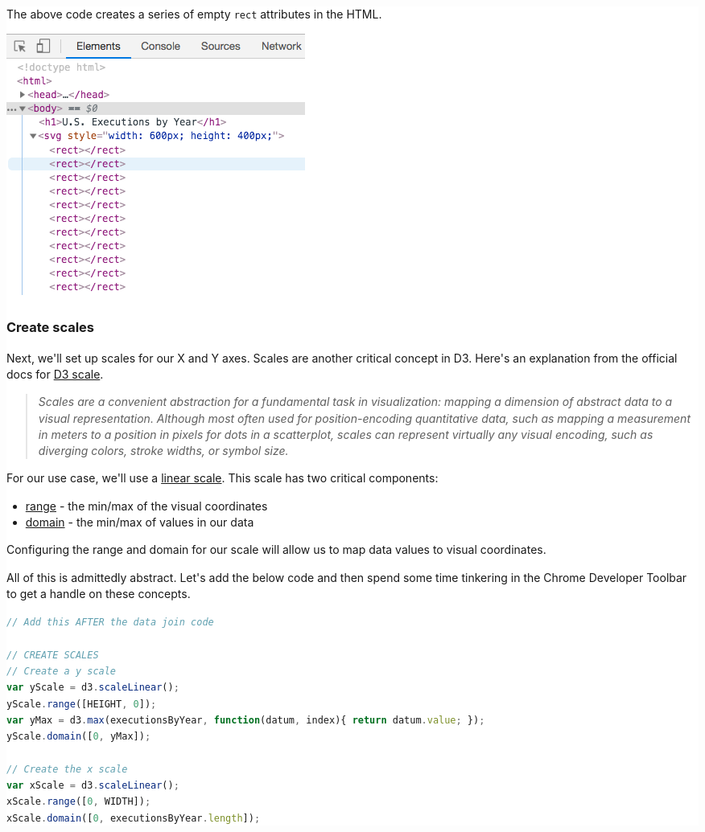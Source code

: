 The above code creates a series of empty `rect` attributes in the HTML.

![console data join](img/console-data-join.png)

### Create scales

Next, we'll set up scales for our X and Y axes. Scales are another critical concept in D3. Here's an explanation from the official docs for [D3 scale][].

[D3 scale]: https://github.com/d3/d3-scale#d3-scale

> *Scales are a convenient abstraction for a fundamental task in visualization: mapping a dimension of abstract data to a visual representation. Although most often used for position-encoding quantitative data, such as mapping a measurement in meters to a position in pixels for dots in a scatterplot, scales can represent virtually any visual encoding, such as diverging colors, stroke widths, or symbol size.*

For our use case, we'll use a [linear scale][]. This scale has two critical components:

[linear scale]: https://github.com/d3/d3-scale#linear-scales

* [range][] - the min/max of the visual coordinates
* [domain][] - the min/max of values in our data

[range]: https://github.com/d3/d3-scale#continuous_range
[domain]: https://github.com/d3/d3-scale#continuous_domain

Configuring the range and domain for our scale will allow us to map data values to visual coordinates.

All of this is admittedly abstract. Let's add the below code and then spend some time tinkering in the Chrome Developer Toolbar to get a handle on these concepts.

```js
// Add this AFTER the data join code

// CREATE SCALES
// Create a y scale
var yScale = d3.scaleLinear();
yScale.range([HEIGHT, 0]);
var yMax = d3.max(executionsByYear, function(datum, index){ return datum.value; });
yScale.domain([0, yMax]);

// Create the x scale
var xScale = d3.scaleLinear();
xScale.range([0, WIDTH]);
xScale.domain([0, executionsByYear.length]);
```


[U.S. death penalty executions]: https://deathpenaltyinfo.org/
[execution_database.csv]: https://raw.githubusercontent.com/zstumgoren/executions-exercise/master/data/execution_database.csv
[same-origin policy]: https://developer.mozilla.org/en-US/docs/Web/Security/Same-origin_policy
[file scheme]: https://en.wikipedia.org/wiki/File_URI_scheme
[localhost]: https://en.wikipedia.org/wiki/Localhost
[d3.csv]: https://github.com/d3/d3-request/blob/master/README.md#csv
[beginner-friendly intro]: http://learnjsdata.com/read_data.html
[Promise]: https://developer.mozilla.org/en-US/docs/Web/JavaScript/Guide/Using_promises
[summarize]: http://learnjsdata.com/summarize_data.html
[group]: http://learnjsdata.com/summarize_data.html
[d3.nest]: https://github.com/d3/d3-collection#nests
[GROUP BY]: https://www.w3schools.com/sql/sql_groupby.asp
[key]: https://github.com/d3/d3-collection#nest_key
[sortKeys]: https://github.com/d3/d3-collection#nest_sortKeys
[entries]: https://github.com/d3/d3-collection#nest_entries
[d3.rollup]: https://github.com/d3/d3-collection#nest_rollup
[Chapter 5 example code]: https://github.com/PacktPublishing/D3.js-Quick-Start-Guide/blob/master/Chapter05/app.js
[D3.js Quick Start Guide]: https://learning.oreilly.com/library/view/d3js-quick-start/9781789342383/?ar=
[Thinking With Joins]: https://bost.ocks.org/mike/join/
[Enter, Update, Exit]: https://medium.com/@c_behrens/enter-update-exit-6cafc6014c36
[SVG coordinate system]: https://developer.mozilla.org/en-US/docs/Web/SVG/Tutorial/Positions
[Axis Styling]: https://bl.ocks.org/mbostock/3371592
[Simple d3.js tooltips]: http://bl.ocks.org/d3noob/a22c42db65eb00d4e369
[event handlers]: https://developer.mozilla.org/en-US/docs/Web/Events
[Data Viz with D3 Cookbook]: https://searchworks.stanford.edu/view/13214391]